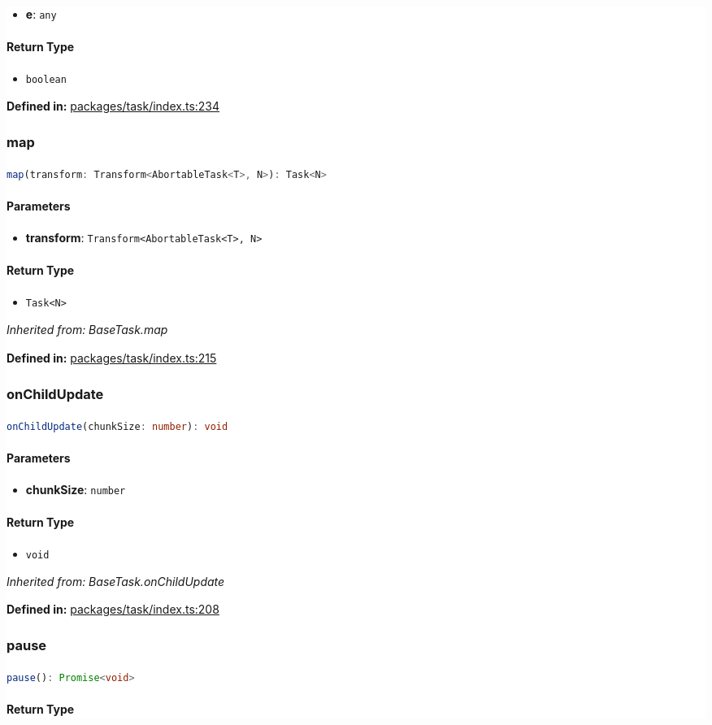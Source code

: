 - **e**: `any`
#### Return Type

- `boolean`

<p style="font-size: 14px; color: var(--vp-c-text-2)">
<strong>Defined in:</strong> <a href="https://github.com/voxelum/minecraft-launcher-core-node/blob/master/packages/task/index.ts#L234" target="_blank" rel="noreferrer">packages/task/index.ts:234</a>
</p>


### map

```ts
map(transform: Transform<AbortableTask<T>, N>): Task<N>
```
#### Parameters

- **transform**: `Transform<AbortableTask<T>, N>`
#### Return Type

- `Task<N>`

*Inherited from: BaseTask.map*

<p style="font-size: 14px; color: var(--vp-c-text-2)">
<strong>Defined in:</strong> <a href="https://github.com/voxelum/minecraft-launcher-core-node/blob/master/packages/task/index.ts#L215" target="_blank" rel="noreferrer">packages/task/index.ts:215</a>
</p>


### onChildUpdate

```ts
onChildUpdate(chunkSize: number): void
```
#### Parameters

- **chunkSize**: `number`
#### Return Type

- `void`

*Inherited from: BaseTask.onChildUpdate*

<p style="font-size: 14px; color: var(--vp-c-text-2)">
<strong>Defined in:</strong> <a href="https://github.com/voxelum/minecraft-launcher-core-node/blob/master/packages/task/index.ts#L208" target="_blank" rel="noreferrer">packages/task/index.ts:208</a>
</p>


### pause

```ts
pause(): Promise<void>
```
#### Return Type
